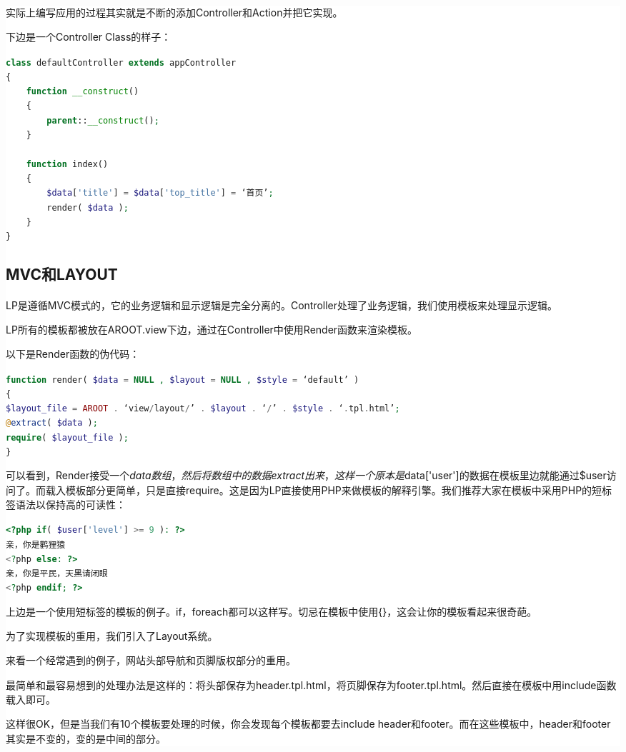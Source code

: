 实际上编写应用的过程其实就是不断的添加Controller和Action并把它实现。

下边是一个Controller Class的样子：

```php
class defaultController extends appController
{
	function __construct()
	{
		parent::__construct();
	}

	function index()
	{
		$data['title'] = $data['top_title'] = ‘首页’;
		render( $data );
	}
}
```

## MVC和LAYOUT
LP是遵循MVC模式的，它的业务逻辑和显示逻辑是完全分离的。Controller处理了业务逻辑，我们使用模板来处理显示逻辑。

LP所有的模板都被放在AROOT.view下边，通过在Controller中使用Render函数来渲染模板。

以下是Render函数的伪代码：

```php
function render( $data = NULL , $layout = NULL , $style = ‘default’ )
{
$layout_file = AROOT . ‘view/layout/’ . $layout . ‘/’ . $style . ‘.tpl.html’;
@extract( $data );
require( $layout_file );
}
```

可以看到，Render接受一个$data数组，然后将数组中的数据extract出来，这样一个原本是$data['user']的数据在模板里边就能通过$user访问了。而载入模板部分更简单，只是直接require。这是因为LP直接使用PHP来做模板的解释引擎。我们推荐大家在模板中采用PHP的短标签语法以保持高的可读性：

```php
<?php if( $user['level'] >= 9 ): ?>
亲，你是鹳狸猿
<?php else: ?>
亲，你是平民，天黑请闭眼
<?php endif; ?>
```

上边是一个使用短标签的模板的例子。if，foreach都可以这样写。切忌在模板中使用{}，这会让你的模板看起来很奇葩。

为了实现模板的重用，我们引入了Layout系统。

来看一个经常遇到的例子，网站头部导航和页脚版权部分的重用。

最简单和最容易想到的处理办法是这样的：将头部保存为header.tpl.html，将页脚保存为footer.tpl.html。然后直接在模板中用include函数载入即可。

这样很OK，但是当我们有10个模板要处理的时候，你会发现每个模板都要去include header和footer。而在这些模板中，header和footer其实是不变的，变的是中间的部分。
